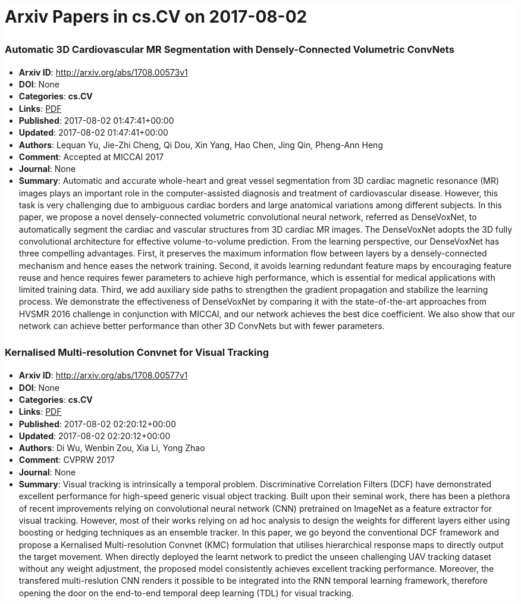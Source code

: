 # Arxiv Papers in cs.CV on 2017-08-02
### Automatic 3D Cardiovascular MR Segmentation with Densely-Connected Volumetric ConvNets
- **Arxiv ID**: http://arxiv.org/abs/1708.00573v1
- **DOI**: None
- **Categories**: **cs.CV**
- **Links**: [PDF](http://arxiv.org/pdf/1708.00573v1)
- **Published**: 2017-08-02 01:47:41+00:00
- **Updated**: 2017-08-02 01:47:41+00:00
- **Authors**: Lequan Yu, Jie-Zhi Cheng, Qi Dou, Xin Yang, Hao Chen, Jing Qin, Pheng-Ann Heng
- **Comment**: Accepted at MICCAI 2017
- **Journal**: None
- **Summary**: Automatic and accurate whole-heart and great vessel segmentation from 3D cardiac magnetic resonance (MR) images plays an important role in the computer-assisted diagnosis and treatment of cardiovascular disease. However, this task is very challenging due to ambiguous cardiac borders and large anatomical variations among different subjects. In this paper, we propose a novel densely-connected volumetric convolutional neural network, referred as DenseVoxNet, to automatically segment the cardiac and vascular structures from 3D cardiac MR images. The DenseVoxNet adopts the 3D fully convolutional architecture for effective volume-to-volume prediction. From the learning perspective, our DenseVoxNet has three compelling advantages. First, it preserves the maximum information flow between layers by a densely-connected mechanism and hence eases the network training. Second, it avoids learning redundant feature maps by encouraging feature reuse and hence requires fewer parameters to achieve high performance, which is essential for medical applications with limited training data. Third, we add auxiliary side paths to strengthen the gradient propagation and stabilize the learning process. We demonstrate the effectiveness of DenseVoxNet by comparing it with the state-of-the-art approaches from HVSMR 2016 challenge in conjunction with MICCAI, and our network achieves the best dice coefficient. We also show that our network can achieve better performance than other 3D ConvNets but with fewer parameters.



### Kernalised Multi-resolution Convnet for Visual Tracking
- **Arxiv ID**: http://arxiv.org/abs/1708.00577v1
- **DOI**: None
- **Categories**: **cs.CV**
- **Links**: [PDF](http://arxiv.org/pdf/1708.00577v1)
- **Published**: 2017-08-02 02:20:12+00:00
- **Updated**: 2017-08-02 02:20:12+00:00
- **Authors**: Di Wu, Wenbin Zou, Xia Li, Yong Zhao
- **Comment**: CVPRW 2017
- **Journal**: None
- **Summary**: Visual tracking is intrinsically a temporal problem. Discriminative Correlation Filters (DCF) have demonstrated excellent performance for high-speed generic visual object tracking. Built upon their seminal work, there has been a plethora of recent improvements relying on convolutional neural network (CNN) pretrained on ImageNet as a feature extractor for visual tracking. However, most of their works relying on ad hoc analysis to design the weights for different layers either using boosting or hedging techniques as an ensemble tracker. In this paper, we go beyond the conventional DCF framework and propose a Kernalised Multi-resolution Convnet (KMC) formulation that utilises hierarchical response maps to directly output the target movement. When directly deployed the learnt network to predict the unseen challenging UAV tracking dataset without any weight adjustment, the proposed model consistently achieves excellent tracking performance. Moreover, the transfered multi-reslution CNN renders it possible to be integrated into the RNN temporal learning framework, therefore opening the door on the end-to-end temporal deep learning (TDL) for visual tracking.
